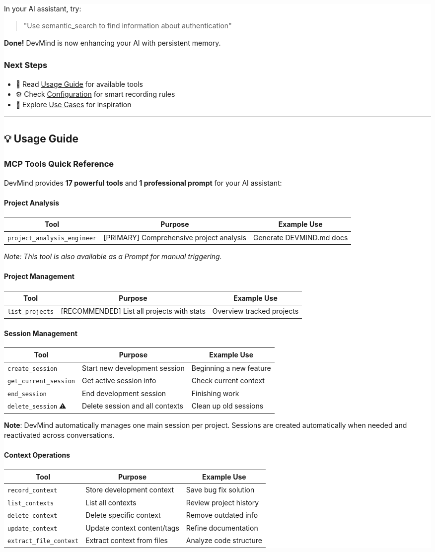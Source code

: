 In your AI assistant, try:

> "Use semantic_search to find information about authentication"

**Done!** DevMind is now enhancing your AI with persistent memory.

### Next Steps

- 📖 Read [Usage Guide](#-usage-guide) for available tools
- ⚙️ Check [Configuration](#%EF%B8%8F-configuration) for smart recording rules
- 🎨 Explore [Use Cases](#-use-cases) for inspiration

---

## 💡 Usage Guide

### MCP Tools Quick Reference

DevMind provides **17 powerful tools** and **1 professional prompt** for your AI assistant:

#### Project Analysis

| Tool                        | Purpose                                  | Example Use              |
|-----------------------------|------------------------------------------|--------------------------|
| `project_analysis_engineer` | [PRIMARY] Comprehensive project analysis | Generate DEVMIND.md docs |

*Note: This tool is also available as a Prompt for manual triggering.*

#### Project Management

| Tool            | Purpose                                    | Example Use               |
|-----------------|--------------------------------------------|---------------------------|
| `list_projects` | [RECOMMENDED] List all projects with stats | Overview tracked projects |

#### Session Management

| Tool                  | Purpose                         | Example Use             |
|-----------------------|---------------------------------|-------------------------|
| `create_session`      | Start new development session   | Beginning a new feature |
| `get_current_session` | Get active session info         | Check current context   |
| `end_session`         | End development session         | Finishing work          |
| `delete_session` ⚠️   | Delete session and all contexts | Clean up old sessions   |

**Note**: DevMind automatically manages one main session per project. Sessions are created automatically when needed and reactivated across conversations.

#### Context Operations

| Tool                   | Purpose                     | Example Use            |
|------------------------|-----------------------------|------------------------|
| `record_context`       | Store development context   | Save bug fix solution  |
| `list_contexts`        | List all contexts           | Review project history |
| `delete_context`       | Delete specific context     | Remove outdated info   |
| `update_context`       | Update context content/tags | Refine documentation   |
| `extract_file_context` | Extract context from files  | Analyze code structure |

